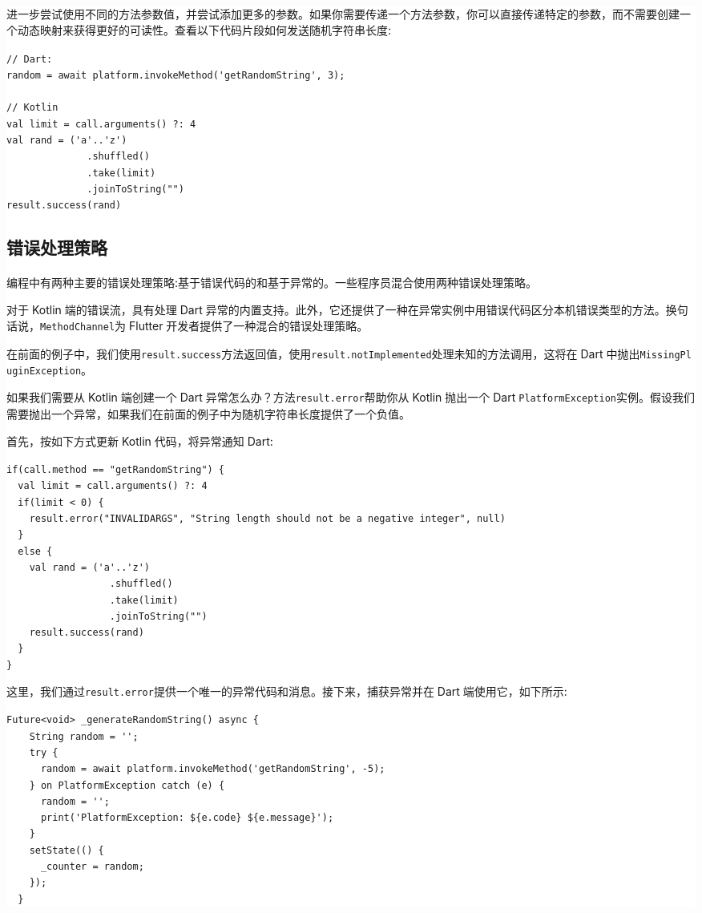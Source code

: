 进一步尝试使用不同的方法参数值，并尝试添加更多的参数。如果你需要传递一个方法参数，你可以直接传递特定的参数，而不需要创建一个动态映射来获得更好的可读性。查看以下代码片段如何发送随机字符串长度:

```
// Dart:
random = await platform.invokeMethod('getRandomString', 3);

// Kotlin
val limit = call.arguments() ?: 4
val rand = ('a'..'z')
              .shuffled()
              .take(limit)
              .joinToString("")
result.success(rand)

```

## 错误处理策略

编程中有两种主要的错误处理策略:基于错误代码的和基于异常的。一些程序员混合使用两种错误处理策略。

对于 Kotlin 端的错误流，具有处理 Dart 异常的内置支持。此外，它还提供了一种在异常实例中用错误代码区分本机错误类型的方法。换句话说，`MethodChannel`为 Flutter 开发者提供了一种混合的错误处理策略。

在前面的例子中，我们使用`result.success`方法返回值，使用`result.notImplemented`处理未知的方法调用，这将在 Dart 中抛出`MissingPluginException`。

如果我们需要从 Kotlin 端创建一个 Dart 异常怎么办？方法`result.error`帮助你从 Kotlin 抛出一个 Dart `PlatformException`实例。假设我们需要抛出一个异常，如果我们在前面的例子中为随机字符串长度提供了一个负值。

首先，按如下方式更新 Kotlin 代码，将异常通知 Dart:

```
if(call.method == "getRandomString") {
  val limit = call.arguments() ?: 4
  if(limit < 0) {
    result.error("INVALIDARGS", "String length should not be a negative integer", null)
  }
  else {
    val rand = ('a'..'z')
                  .shuffled()
                  .take(limit)
                  .joinToString("")
    result.success(rand)
  }
}

```

这里，我们通过`result.error`提供一个唯一的异常代码和消息。接下来，捕获异常并在 Dart 端使用它，如下所示:

```
Future<void> _generateRandomString() async {
    String random = '';
    try {
      random = await platform.invokeMethod('getRandomString', -5);
    } on PlatformException catch (e) {
      random = '';
      print('PlatformException: ${e.code} ${e.message}');
    }
    setState(() {
      _counter = random;
    });
  }

```
